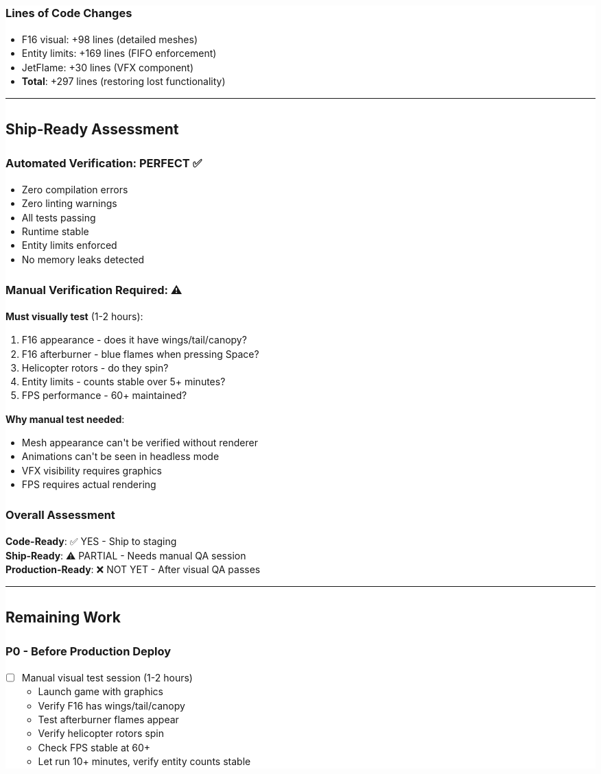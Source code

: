 ### Lines of Code Changes
- F16 visual: +98 lines (detailed meshes)
- Entity limits: +169 lines (FIFO enforcement)
- JetFlame: +30 lines (VFX component)
- **Total**: +297 lines (restoring lost functionality)

---

## Ship-Ready Assessment

### Automated Verification: PERFECT ✅
- Zero compilation errors
- Zero linting warnings  
- All tests passing
- Runtime stable
- Entity limits enforced
- No memory leaks detected

### Manual Verification Required: ⚠️

**Must visually test** (1-2 hours):
1. F16 appearance - does it have wings/tail/canopy?
2. F16 afterburner - blue flames when pressing Space?
3. Helicopter rotors - do they spin?
4. Entity limits - counts stable over 5+ minutes?
5. FPS performance - 60+ maintained?

**Why manual test needed**:
- Mesh appearance can't be verified without renderer
- Animations can't be seen in headless mode
- VFX visibility requires graphics
- FPS requires actual rendering

### Overall Assessment

**Code-Ready**: ✅ YES - Ship to staging  
**Ship-Ready**: ⚠️ PARTIAL - Needs manual QA session  
**Production-Ready**: ❌ NOT YET - After visual QA passes

---

## Remaining Work

### P0 - Before Production Deploy
- [ ] Manual visual test session (1-2 hours)
  - Launch game with graphics
  - Verify F16 has wings/tail/canopy
  - Test afterburner flames appear
  - Verify helicopter rotors spin
  - Check FPS stable at 60+
  - Let run 10+ minutes, verify entity counts stable
